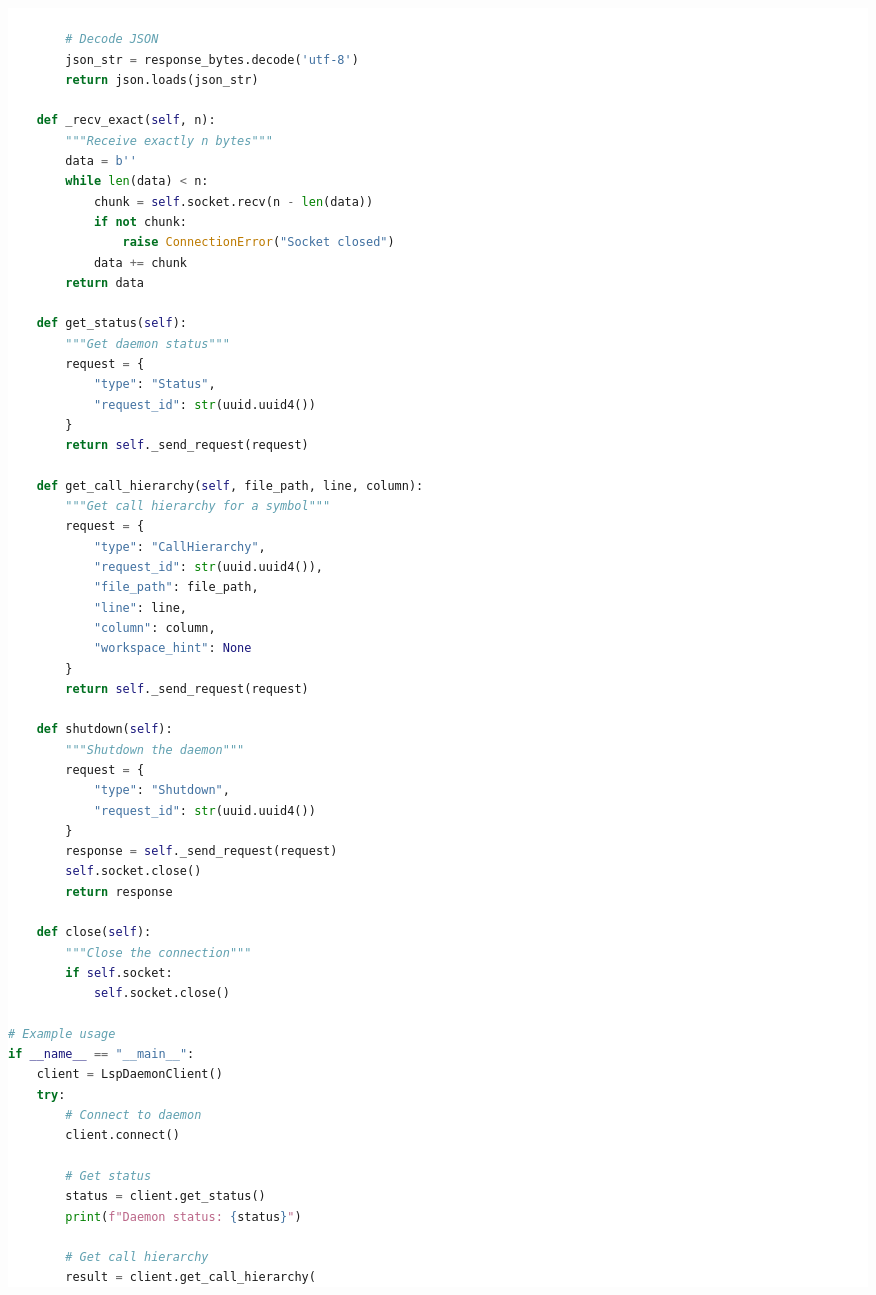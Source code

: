 ```python
        
        # Decode JSON
        json_str = response_bytes.decode('utf-8')
        return json.loads(json_str)
    
    def _recv_exact(self, n):
        """Receive exactly n bytes"""
        data = b''
        while len(data) < n:
            chunk = self.socket.recv(n - len(data))
            if not chunk:
                raise ConnectionError("Socket closed")
            data += chunk
        return data
    
    def get_status(self):
        """Get daemon status"""
        request = {
            "type": "Status",
            "request_id": str(uuid.uuid4())
        }
        return self._send_request(request)
    
    def get_call_hierarchy(self, file_path, line, column):
        """Get call hierarchy for a symbol"""
        request = {
            "type": "CallHierarchy",
            "request_id": str(uuid.uuid4()),
            "file_path": file_path,
            "line": line,
            "column": column,
            "workspace_hint": None
        }
        return self._send_request(request)
    
    def shutdown(self):
        """Shutdown the daemon"""
        request = {
            "type": "Shutdown",
            "request_id": str(uuid.uuid4())
        }
        response = self._send_request(request)
        self.socket.close()
        return response
    
    def close(self):
        """Close the connection"""
        if self.socket:
            self.socket.close()

# Example usage
if __name__ == "__main__":
    client = LspDaemonClient()
    try:
        # Connect to daemon
        client.connect()
        
        # Get status
        status = client.get_status()
        print(f"Daemon status: {status}")
        
        # Get call hierarchy
        result = client.get_call_hierarchy(
```